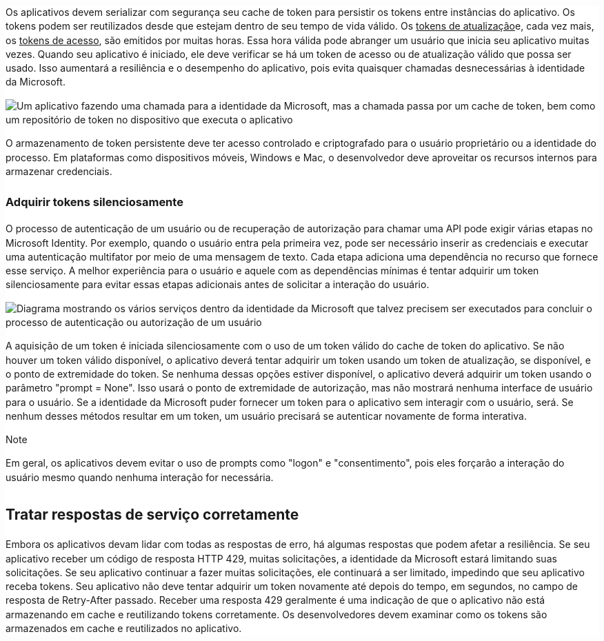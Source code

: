 Os aplicativos devem serializar com segurança seu cache de token para persistir os tokens entre instâncias do aplicativo. Os tokens podem ser reutilizados desde que estejam dentro de seu tempo de vida válido. Os [tokens de atualização](https://docs.microsoft.com/azure/active-directory/develop/v2-oauth2-auth-code-flow#refresh-the-access-token)e, cada vez mais, os [tokens de acesso](https://docs.microsoft.com/azure/active-directory/develop/access-tokens), são emitidos por muitas horas. Essa hora válida pode abranger um usuário que inicia seu aplicativo muitas vezes. Quando seu aplicativo é iniciado, ele deve verificar se há um token de acesso ou de atualização válido que possa ser usado. Isso aumentará a resiliência e o desempenho do aplicativo, pois evita quaisquer chamadas desnecessárias à identidade da Microsoft.

![Um aplicativo fazendo uma chamada para a identidade da Microsoft, mas a chamada passa por um cache de token, bem como um repositório de token no dispositivo que executa o aplicativo](media/resilience-client-app/token-store.png)

O armazenamento de token persistente deve ter acesso controlado e criptografado para o usuário proprietário ou a identidade do processo. Em plataformas como dispositivos móveis, Windows e Mac, o desenvolvedor deve aproveitar os recursos internos para armazenar credenciais.

### <a name="acquire-tokens-silently"></a>Adquirir tokens silenciosamente

O processo de autenticação de um usuário ou de recuperação de autorização para chamar uma API pode exigir várias etapas no Microsoft Identity. Por exemplo, quando o usuário entra pela primeira vez, pode ser necessário inserir as credenciais e executar uma autenticação multifator por meio de uma mensagem de texto. Cada etapa adiciona uma dependência no recurso que fornece esse serviço. A melhor experiência para o usuário e aquele com as dependências mínimas é tentar adquirir um token silenciosamente para evitar essas etapas adicionais antes de solicitar a interação do usuário.

![Diagrama mostrando os vários serviços dentro da identidade da Microsoft que talvez precisem ser executados para concluir o processo de autenticação ou autorização de um usuário](media/resilience-client-app/external-dependencies.png)

A aquisição de um token é iniciada silenciosamente com o uso de um token válido do cache de token do aplicativo. Se não houver um token válido disponível, o aplicativo deverá tentar adquirir um token usando um token de atualização, se disponível, e o ponto de extremidade do token. Se nenhuma dessas opções estiver disponível, o aplicativo deverá adquirir um token usando o parâmetro "prompt = None". Isso usará o ponto de extremidade de autorização, mas não mostrará nenhuma interface de usuário para o usuário. Se a identidade da Microsoft puder fornecer um token para o aplicativo sem interagir com o usuário, será. Se nenhum desses métodos resultar em um token, um usuário precisará se autenticar novamente de forma interativa.

> [!NOTE]
> Em geral, os aplicativos devem evitar o uso de prompts como "logon" e "consentimento", pois eles forçarão a interação do usuário mesmo quando nenhuma interação for necessária.

## <a name="handle-service-responses-properly"></a>Tratar respostas de serviço corretamente

Embora os aplicativos devam lidar com todas as respostas de erro, há algumas respostas que podem afetar a resiliência. Se seu aplicativo receber um código de resposta HTTP 429, muitas solicitações, a identidade da Microsoft estará limitando suas solicitações. Se seu aplicativo continuar a fazer muitas solicitações, ele continuará a ser limitado, impedindo que seu aplicativo receba tokens. Seu aplicativo não deve tentar adquirir um token novamente até depois do tempo, em segundos, no campo de resposta de Retry-After passado. Receber uma resposta 429 geralmente é uma indicação de que o aplicativo não está armazenando em cache e reutilizando tokens corretamente. Os desenvolvedores devem examinar como os tokens são armazenados em cache e reutilizados no aplicativo.
